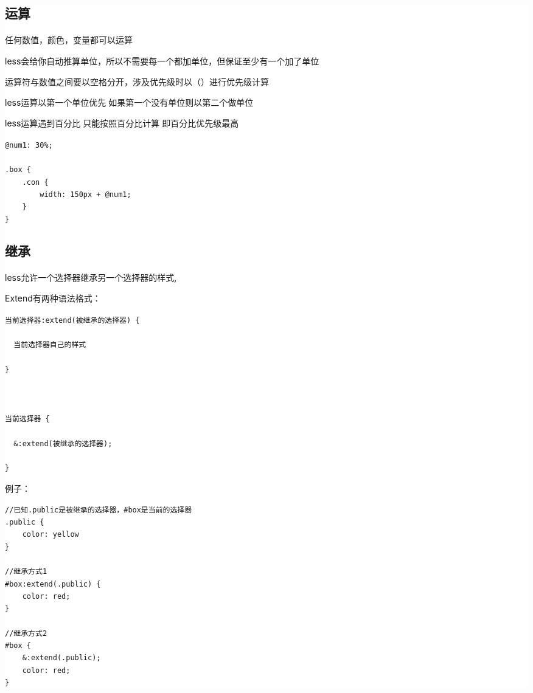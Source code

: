 ## 运算

任何数值，颜色，变量都可以运算 

less会给你自动推算单位，所以不需要每一个都加单位，但保证至少有一个加了单位 

运算符与数值之间要以空格分开，涉及优先级时以（）进行优先级计算

less运算以第一个单位优先 如果第一个没有单位则以第二个做单位

less运算遇到百分比 只能按照百分比计算 即百分比优先级最高

```less
@num1: 30%;

.box {
    .con {
        width: 150px + @num1;
    }
}
```

## 继承

less允许一个选择器继承另一个选择器的样式,

Extend有两种语法格式： 

```less
当前选择器:extend(被继承的选择器) {

  当前选择器自己的样式

}



当前选择器 {

  &:extend(被继承的选择器);

}
```

例子：

```less
//已知.public是被继承的选择器，#box是当前的选择器
.public {
    color: yellow
}

//继承方式1
#box:extend(.public) {
    color: red;
}

//继承方式2
#box {
    &:extend(.public);
    color: red;
}
```
